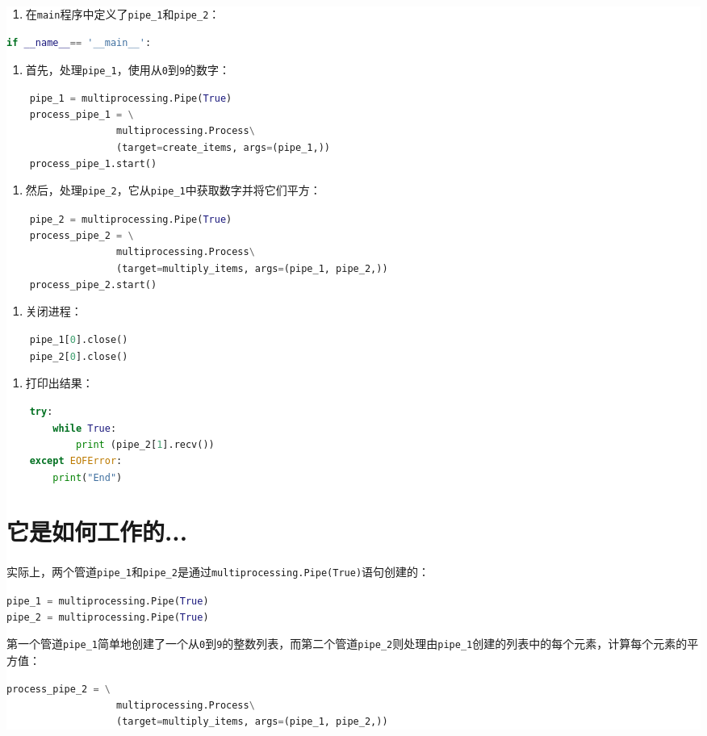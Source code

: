 1.  在`main`程序中定义了`pipe_1`和`pipe_2`：

```py
if __name__== '__main__':
```

1.  首先，处理`pipe_1`，使用从`0`到`9`的数字：

```py
    pipe_1 = multiprocessing.Pipe(True)
    process_pipe_1 = \
                   multiprocessing.Process\
                   (target=create_items, args=(pipe_1,))
    process_pipe_1.start()
```

1.  然后，处理`pipe_2`，它从`pipe_1`中获取数字并将它们平方：

```py
    pipe_2 = multiprocessing.Pipe(True)
    process_pipe_2 = \
                   multiprocessing.Process\
                   (target=multiply_items, args=(pipe_1, pipe_2,))
    process_pipe_2.start()
```

1.  关闭进程：

```py
    pipe_1[0].close()
    pipe_2[0].close()
```

1.  打印出结果：

```py
    try:
        while True:
            print (pipe_2[1].recv())
    except EOFError:
        print("End")
```

# 它是如何工作的...

实际上，两个管道`pipe_1`和`pipe_2`是通过`multiprocessing.Pipe(True)`语句创建的：

```py
pipe_1 = multiprocessing.Pipe(True)
pipe_2 = multiprocessing.Pipe(True)
```

第一个管道`pipe_1`简单地创建了一个从`0`到`9`的整数列表，而第二个管道`pipe_2`则处理由`pipe_1`创建的列表中的每个元素，计算每个元素的平方值：

```py
process_pipe_2 = \
                   multiprocessing.Process\
                   (target=multiply_items, args=(pipe_1, pipe_2,))
```
